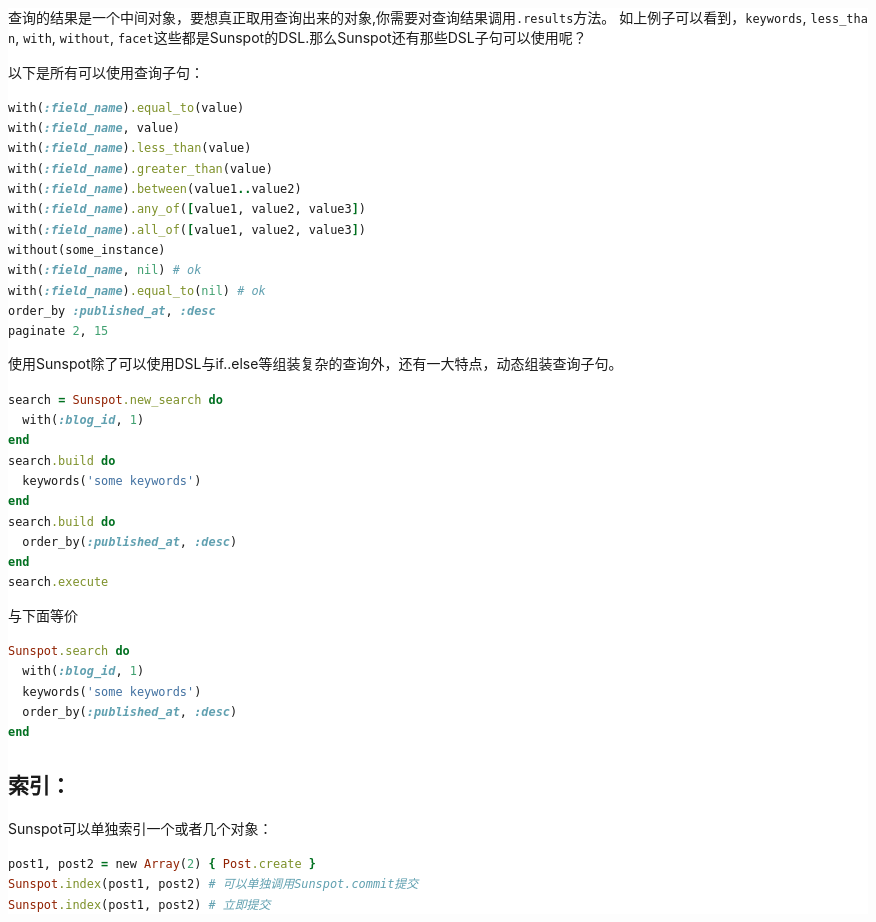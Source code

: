 查询的结果是一个中间对象，要想真正取用查询出来的对象,你需要对查询结果调用`.results`方法。
如上例子可以看到，`keywords`, `less_than`,  `with`, `without`, `facet`这些都是Sunspot的DSL.那么Sunspot还有那些DSL子句可以使用呢？

以下是所有可以使用查询子句：

```ruby
with(:field_name).equal_to(value) 
with(:field_name, value) 
with(:field_name).less_than(value) 
with(:field_name).greater_than(value) 
with(:field_name).between(value1..value2) 
with(:field_name).any_of([value1, value2, value3]) 
with(:field_name).all_of([value1, value2, value3]) 
without(some_instance)
with(:field_name, nil) # ok 
with(:field_name).equal_to(nil) # ok 
order_by :published_at, :desc 
paginate 2, 15
```

使用Sunspot除了可以使用DSL与if..else等组装复杂的查询外，还有一大特点，动态组装查询子句。 

```ruby
search = Sunspot.new_search do
  with(:blog_id, 1)
end
search.build do
  keywords('some keywords')
end
search.build do
  order_by(:published_at, :desc)
end
search.execute
```

与下面等价

```ruby
Sunspot.search do
  with(:blog_id, 1)
  keywords('some keywords')
  order_by(:published_at, :desc)
end
```
 
索引：    
-----

Sunspot可以单独索引一个或者几个对象：

```ruby
post1, post2 = new Array(2) { Post.create }
Sunspot.index(post1, post2) # 可以单独调用Sunspot.commit提交
Sunspot.index(post1, post2) # 立即提交
```


[Sphinx]: http://sphinxsearch.com/ "Open Source Search Server"
[thinking_sphinx]: http://freelancing-god.github.com/ts/en/ "A Ruby connector between Sphinx and ActiveRecord."
[Solr]: http://lucene.apache.org/solr/ "A fast open source enterprise search platform"